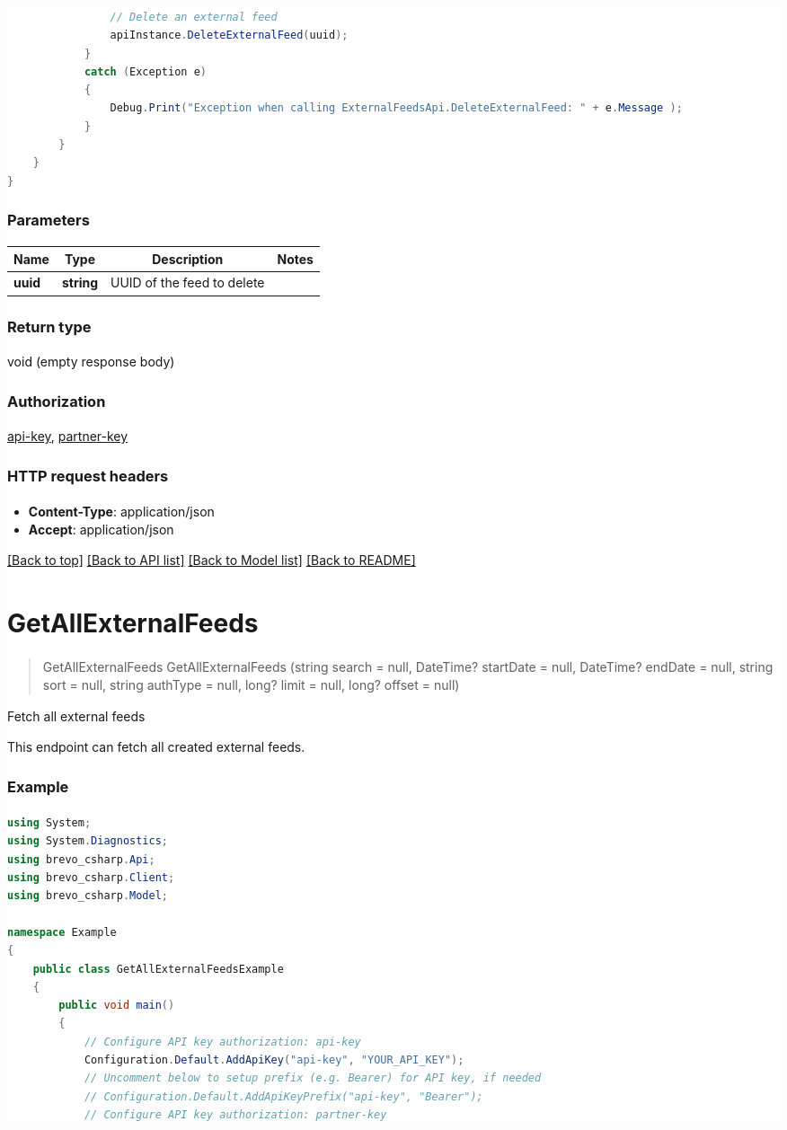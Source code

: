 ```csharp
                // Delete an external feed
                apiInstance.DeleteExternalFeed(uuid);
            }
            catch (Exception e)
            {
                Debug.Print("Exception when calling ExternalFeedsApi.DeleteExternalFeed: " + e.Message );
            }
        }
    }
}
```

### Parameters

Name | Type | Description  | Notes
------------- | ------------- | ------------- | -------------
 **uuid** | **string**| UUID of the feed to delete | 

### Return type

void (empty response body)

### Authorization

[api-key](../README.md#api-key), [partner-key](../README.md#partner-key)

### HTTP request headers

 - **Content-Type**: application/json
 - **Accept**: application/json

[[Back to top]](#) [[Back to API list]](../README.md#documentation-for-api-endpoints) [[Back to Model list]](../README.md#documentation-for-models) [[Back to README]](../README.md)

<a name="getallexternalfeeds"></a>
# **GetAllExternalFeeds**
> GetAllExternalFeeds GetAllExternalFeeds (string search = null, DateTime? startDate = null, DateTime? endDate = null, string sort = null, string authType = null, long? limit = null, long? offset = null)

Fetch all external feeds

This endpoint can fetch all created external feeds.

### Example
```csharp
using System;
using System.Diagnostics;
using brevo_csharp.Api;
using brevo_csharp.Client;
using brevo_csharp.Model;

namespace Example
{
    public class GetAllExternalFeedsExample
    {
        public void main()
        {
            // Configure API key authorization: api-key
            Configuration.Default.AddApiKey("api-key", "YOUR_API_KEY");
            // Uncomment below to setup prefix (e.g. Bearer) for API key, if needed
            // Configuration.Default.AddApiKeyPrefix("api-key", "Bearer");
            // Configure API key authorization: partner-key
```